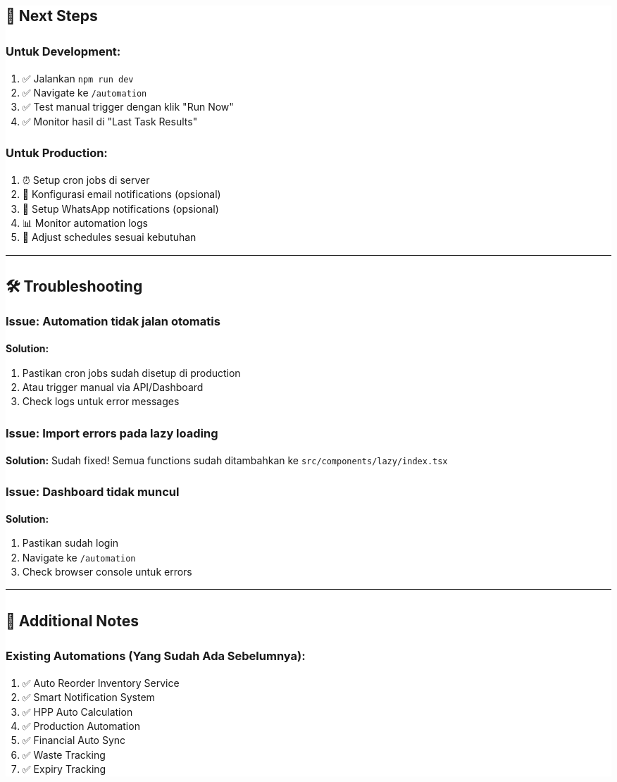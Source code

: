 
## 🎯 Next Steps

### Untuk Development:
1. ✅ Jalankan `npm run dev`
2. ✅ Navigate ke `/automation`
3. ✅ Test manual trigger dengan klik "Run Now"
4. ✅ Monitor hasil di "Last Task Results"

### Untuk Production:
1. ⏰ Setup cron jobs di server
2. 📧 Konfigurasi email notifications (opsional)
3. 📱 Setup WhatsApp notifications (opsional)
4. 📊 Monitor automation logs
5. 🔧 Adjust schedules sesuai kebutuhan

---

## 🛠️ Troubleshooting

### Issue: Automation tidak jalan otomatis
**Solution:**
1. Pastikan cron jobs sudah disetup di production
2. Atau trigger manual via API/Dashboard
3. Check logs untuk error messages

### Issue: Import errors pada lazy loading
**Solution:**
Sudah fixed! Semua functions sudah ditambahkan ke `src/components/lazy/index.tsx`

### Issue: Dashboard tidak muncul
**Solution:**
1. Pastikan sudah login
2. Navigate ke `/automation` 
3. Check browser console untuk errors

---

## 📝 Additional Notes

### Existing Automations (Yang Sudah Ada Sebelumnya):
1. ✅ Auto Reorder Inventory Service
2. ✅ Smart Notification System
3. ✅ HPP Auto Calculation
4. ✅ Production Automation
5. ✅ Financial Auto Sync
6. ✅ Waste Tracking
7. ✅ Expiry Tracking
